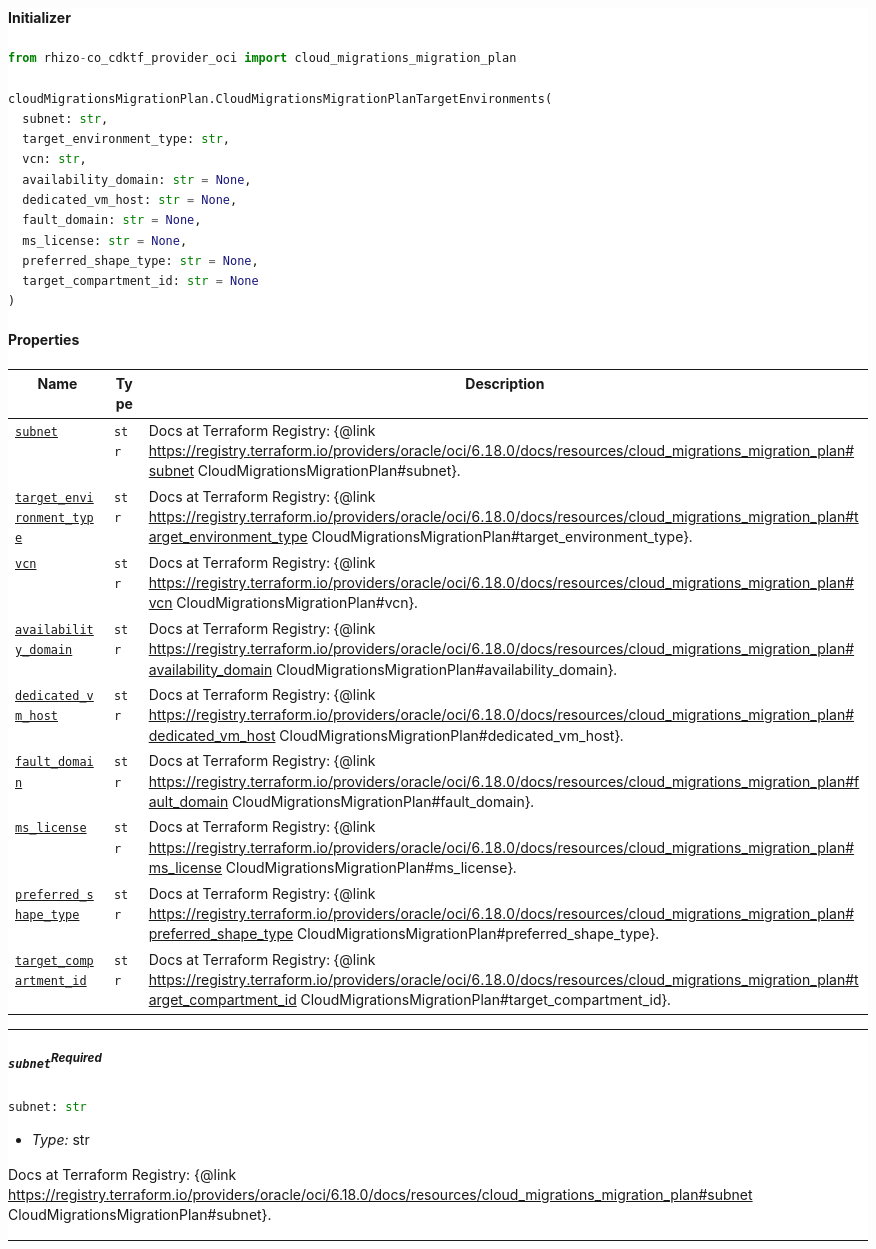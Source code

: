#### Initializer <a name="Initializer" id="rhizo-co-terraform-provider-oci.cloudMigrationsMigrationPlan.CloudMigrationsMigrationPlanTargetEnvironments.Initializer"></a>

```python
from rhizo-co_cdktf_provider_oci import cloud_migrations_migration_plan

cloudMigrationsMigrationPlan.CloudMigrationsMigrationPlanTargetEnvironments(
  subnet: str,
  target_environment_type: str,
  vcn: str,
  availability_domain: str = None,
  dedicated_vm_host: str = None,
  fault_domain: str = None,
  ms_license: str = None,
  preferred_shape_type: str = None,
  target_compartment_id: str = None
)
```

#### Properties <a name="Properties" id="Properties"></a>

| **Name** | **Type** | **Description** |
| --- | --- | --- |
| <code><a href="#rhizo-co-terraform-provider-oci.cloudMigrationsMigrationPlan.CloudMigrationsMigrationPlanTargetEnvironments.property.subnet">subnet</a></code> | <code>str</code> | Docs at Terraform Registry: {@link https://registry.terraform.io/providers/oracle/oci/6.18.0/docs/resources/cloud_migrations_migration_plan#subnet CloudMigrationsMigrationPlan#subnet}. |
| <code><a href="#rhizo-co-terraform-provider-oci.cloudMigrationsMigrationPlan.CloudMigrationsMigrationPlanTargetEnvironments.property.targetEnvironmentType">target_environment_type</a></code> | <code>str</code> | Docs at Terraform Registry: {@link https://registry.terraform.io/providers/oracle/oci/6.18.0/docs/resources/cloud_migrations_migration_plan#target_environment_type CloudMigrationsMigrationPlan#target_environment_type}. |
| <code><a href="#rhizo-co-terraform-provider-oci.cloudMigrationsMigrationPlan.CloudMigrationsMigrationPlanTargetEnvironments.property.vcn">vcn</a></code> | <code>str</code> | Docs at Terraform Registry: {@link https://registry.terraform.io/providers/oracle/oci/6.18.0/docs/resources/cloud_migrations_migration_plan#vcn CloudMigrationsMigrationPlan#vcn}. |
| <code><a href="#rhizo-co-terraform-provider-oci.cloudMigrationsMigrationPlan.CloudMigrationsMigrationPlanTargetEnvironments.property.availabilityDomain">availability_domain</a></code> | <code>str</code> | Docs at Terraform Registry: {@link https://registry.terraform.io/providers/oracle/oci/6.18.0/docs/resources/cloud_migrations_migration_plan#availability_domain CloudMigrationsMigrationPlan#availability_domain}. |
| <code><a href="#rhizo-co-terraform-provider-oci.cloudMigrationsMigrationPlan.CloudMigrationsMigrationPlanTargetEnvironments.property.dedicatedVmHost">dedicated_vm_host</a></code> | <code>str</code> | Docs at Terraform Registry: {@link https://registry.terraform.io/providers/oracle/oci/6.18.0/docs/resources/cloud_migrations_migration_plan#dedicated_vm_host CloudMigrationsMigrationPlan#dedicated_vm_host}. |
| <code><a href="#rhizo-co-terraform-provider-oci.cloudMigrationsMigrationPlan.CloudMigrationsMigrationPlanTargetEnvironments.property.faultDomain">fault_domain</a></code> | <code>str</code> | Docs at Terraform Registry: {@link https://registry.terraform.io/providers/oracle/oci/6.18.0/docs/resources/cloud_migrations_migration_plan#fault_domain CloudMigrationsMigrationPlan#fault_domain}. |
| <code><a href="#rhizo-co-terraform-provider-oci.cloudMigrationsMigrationPlan.CloudMigrationsMigrationPlanTargetEnvironments.property.msLicense">ms_license</a></code> | <code>str</code> | Docs at Terraform Registry: {@link https://registry.terraform.io/providers/oracle/oci/6.18.0/docs/resources/cloud_migrations_migration_plan#ms_license CloudMigrationsMigrationPlan#ms_license}. |
| <code><a href="#rhizo-co-terraform-provider-oci.cloudMigrationsMigrationPlan.CloudMigrationsMigrationPlanTargetEnvironments.property.preferredShapeType">preferred_shape_type</a></code> | <code>str</code> | Docs at Terraform Registry: {@link https://registry.terraform.io/providers/oracle/oci/6.18.0/docs/resources/cloud_migrations_migration_plan#preferred_shape_type CloudMigrationsMigrationPlan#preferred_shape_type}. |
| <code><a href="#rhizo-co-terraform-provider-oci.cloudMigrationsMigrationPlan.CloudMigrationsMigrationPlanTargetEnvironments.property.targetCompartmentId">target_compartment_id</a></code> | <code>str</code> | Docs at Terraform Registry: {@link https://registry.terraform.io/providers/oracle/oci/6.18.0/docs/resources/cloud_migrations_migration_plan#target_compartment_id CloudMigrationsMigrationPlan#target_compartment_id}. |

---

##### `subnet`<sup>Required</sup> <a name="subnet" id="rhizo-co-terraform-provider-oci.cloudMigrationsMigrationPlan.CloudMigrationsMigrationPlanTargetEnvironments.property.subnet"></a>

```python
subnet: str
```

- *Type:* str

Docs at Terraform Registry: {@link https://registry.terraform.io/providers/oracle/oci/6.18.0/docs/resources/cloud_migrations_migration_plan#subnet CloudMigrationsMigrationPlan#subnet}.

---